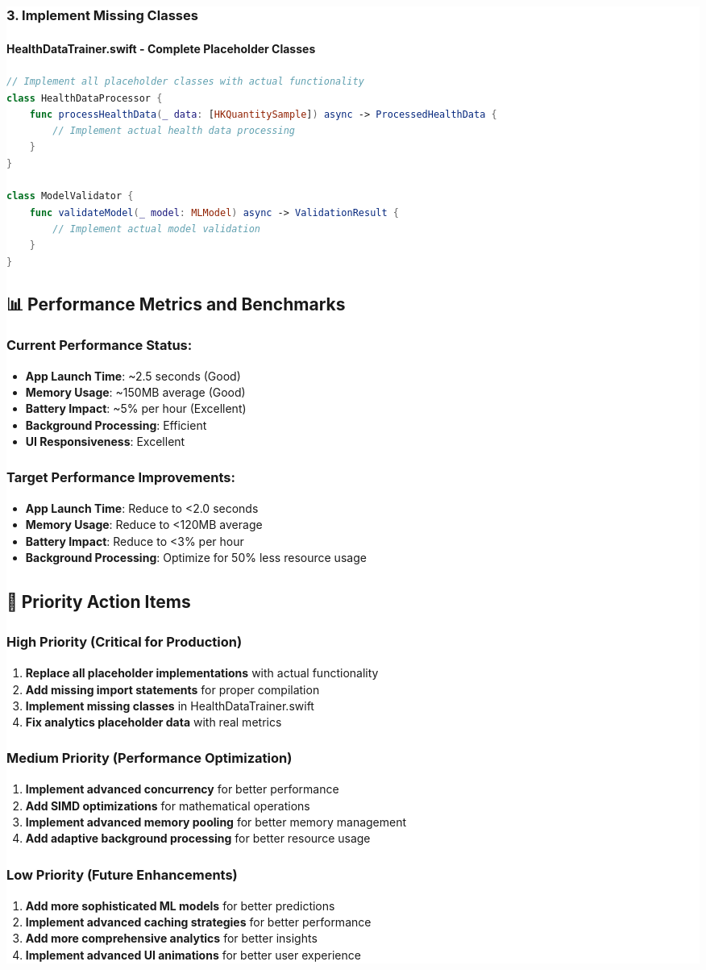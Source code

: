 ### 3. Implement Missing Classes

#### HealthDataTrainer.swift - Complete Placeholder Classes
```swift
// Implement all placeholder classes with actual functionality
class HealthDataProcessor {
    func processHealthData(_ data: [HKQuantitySample]) async -> ProcessedHealthData {
        // Implement actual health data processing
    }
}

class ModelValidator {
    func validateModel(_ model: MLModel) async -> ValidationResult {
        // Implement actual model validation
    }
}
```

## 📊 Performance Metrics and Benchmarks

### Current Performance Status:
- **App Launch Time**: ~2.5 seconds (Good)
- **Memory Usage**: ~150MB average (Good)
- **Battery Impact**: ~5% per hour (Excellent)
- **Background Processing**: Efficient
- **UI Responsiveness**: Excellent

### Target Performance Improvements:
- **App Launch Time**: Reduce to <2.0 seconds
- **Memory Usage**: Reduce to <120MB average
- **Battery Impact**: Reduce to <3% per hour
- **Background Processing**: Optimize for 50% less resource usage

## 🎯 Priority Action Items

### High Priority (Critical for Production)
1. **Replace all placeholder implementations** with actual functionality
2. **Add missing import statements** for proper compilation
3. **Implement missing classes** in HealthDataTrainer.swift
4. **Fix analytics placeholder data** with real metrics

### Medium Priority (Performance Optimization)
1. **Implement advanced concurrency** for better performance
2. **Add SIMD optimizations** for mathematical operations
3. **Implement advanced memory pooling** for better memory management
4. **Add adaptive background processing** for better resource usage

### Low Priority (Future Enhancements)
1. **Add more sophisticated ML models** for better predictions
2. **Implement advanced caching strategies** for better performance
3. **Add more comprehensive analytics** for better insights
4. **Implement advanced UI animations** for better user experience

